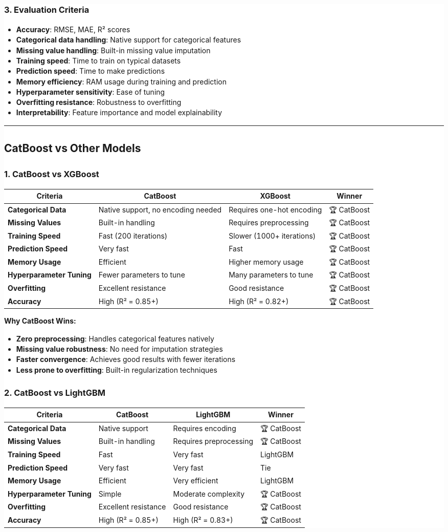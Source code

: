 ### 3. Evaluation Criteria
- **Accuracy**: RMSE, MAE, R² scores
- **Categorical data handling**: Native support for categorical features
- **Missing value handling**: Built-in missing value imputation
- **Training speed**: Time to train on typical datasets
- **Prediction speed**: Time to make predictions
- **Memory efficiency**: RAM usage during training and prediction
- **Hyperparameter sensitivity**: Ease of tuning
- **Overfitting resistance**: Robustness to overfitting
- **Interpretability**: Feature importance and model explainability

---

## CatBoost vs Other Models

### 1. CatBoost vs XGBoost

| Criteria | CatBoost | XGBoost | Winner |
|----------|----------|---------|---------|
| **Categorical Data** | Native support, no encoding needed | Requires one-hot encoding | 🏆 CatBoost |
| **Missing Values** | Built-in handling | Requires preprocessing | 🏆 CatBoost |
| **Training Speed** | Fast (200 iterations) | Slower (1000+ iterations) | 🏆 CatBoost |
| **Prediction Speed** | Very fast | Fast | 🏆 CatBoost |
| **Memory Usage** | Efficient | Higher memory usage | 🏆 CatBoost |
| **Hyperparameter Tuning** | Fewer parameters to tune | Many parameters to tune | 🏆 CatBoost |
| **Overfitting** | Excellent resistance | Good resistance | 🏆 CatBoost |
| **Accuracy** | High (R² = 0.85+) | High (R² = 0.82+) | 🏆 CatBoost |

**Why CatBoost Wins:**
- **Zero preprocessing**: Handles categorical features natively
- **Missing value robustness**: No need for imputation strategies
- **Faster convergence**: Achieves good results with fewer iterations
- **Less prone to overfitting**: Built-in regularization techniques

### 2. CatBoost vs LightGBM

| Criteria | CatBoost | LightGBM | Winner |
|----------|----------|----------|---------|
| **Categorical Data** | Native support | Requires encoding | 🏆 CatBoost |
| **Missing Values** | Built-in handling | Requires preprocessing | 🏆 CatBoost |
| **Training Speed** | Fast | Very fast | LightGBM |
| **Prediction Speed** | Very fast | Very fast | Tie |
| **Memory Usage** | Efficient | Very efficient | LightGBM |
| **Hyperparameter Tuning** | Simple | Moderate complexity | 🏆 CatBoost |
| **Overfitting** | Excellent resistance | Good resistance | 🏆 CatBoost |
| **Accuracy** | High (R² = 0.85+) | High (R² = 0.83+) | 🏆 CatBoost |
